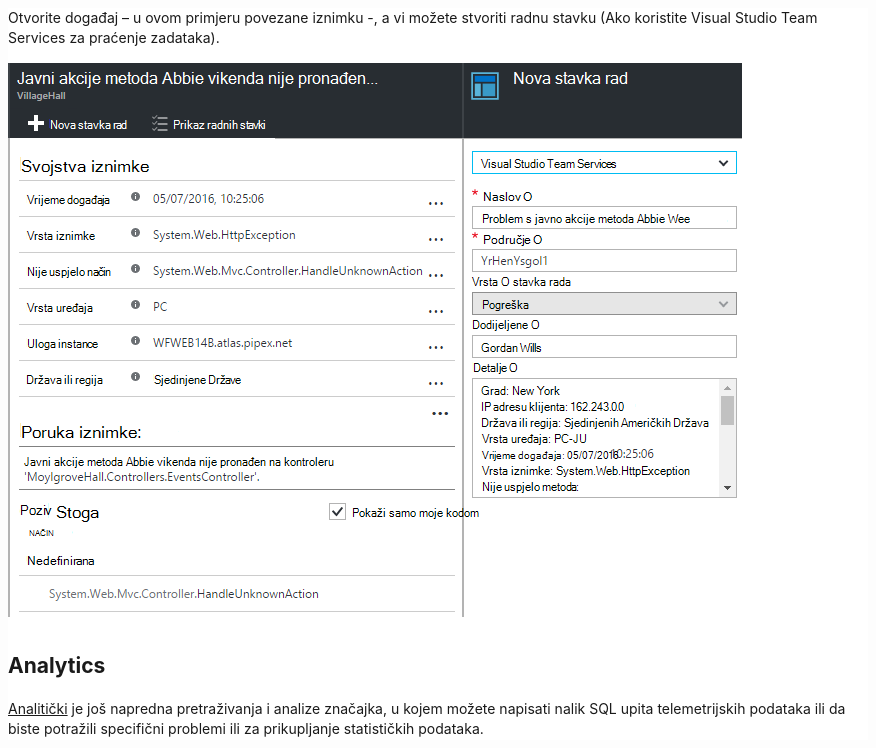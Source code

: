 Otvorite događaj – u ovom primjeru povezane iznimku -, a vi možete stvoriti radnu stavku (Ako koristite Visual Studio Team Services za praćenje zadataka). 
 
![Stvaranje stavke posla](./media/app-insights-overview/09.png)

## <a name="analytics"></a>Analytics

[Analitički](app-insights-analytics.md) je još napredna pretraživanja i analize značajka, u kojem možete napisati nalik SQL upita telemetrijskih podataka ili da biste potražili specifični problemi ili za prikupljanje statističkih podataka.
